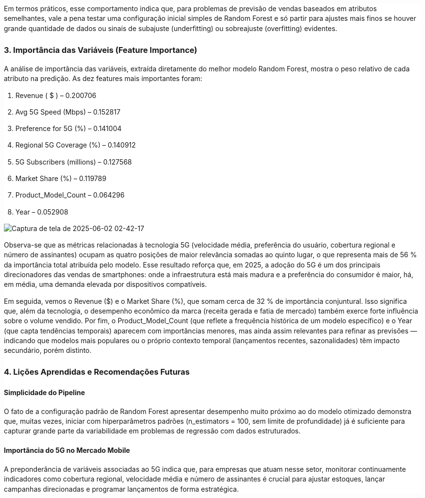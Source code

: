 Em termos práticos, esse comportamento indica que, para problemas de previsão de vendas baseados em atributos semelhantes, vale a pena testar uma configuração inicial simples de Random Forest e só partir para ajustes mais finos se houver grande quantidade de dados ou sinais de subajuste (underfitting) ou sobreajuste (overfitting) evidentes.

### 3. Importância das Variáveis (Feature Importance)
A análise de importância das variáveis, extraída diretamente do melhor modelo Random Forest, mostra o peso relativo de cada atributo na predição. As dez features mais importantes foram:

1. Revenue ( $ ) – 0.200706

2. Avg 5G Speed (Mbps) – 0.152817

3. Preference for 5G (%) – 0.141004

4. Regional 5G Coverage (%) – 0.140912

5. 5G Subscribers (millions) – 0.127568

6. Market Share (%) – 0.119789

7. Product_Model_Count – 0.064296

8. Year – 0.052908

![Captura de tela de 2025-06-02 02-42-17](https://github.com/user-attachments/assets/a132f325-7b36-4aca-98f9-a0dc87744d41)

Observa-se que as métricas relacionadas à tecnologia 5G (velocidade média, preferência do usuário, cobertura regional e número de assinantes) ocupam as quatro posições de maior relevância somadas ao quinto lugar, o que representa mais de 56 % da importância total atribuída pelo modelo. Esse resultado reforça que, em 2025, a adoção do 5G é um dos principais direcionadores das vendas de smartphones: onde a infraestrutura está mais madura e a preferência do consumidor é maior, há, em média, uma demanda elevada por dispositivos compatíveis.

Em seguida, vemos o Revenue ($) e o Market Share (%), que somam cerca de 32 % de importância conjuntural. Isso significa que, além da tecnologia, o desempenho econômico da marca (receita gerada e fatia de mercado) também exerce forte influência sobre o volume vendido.
Por fim, o Product_Model_Count (que reflete a frequência histórica de um modelo específico) e o Year (que capta tendências temporais) aparecem com importâncias menores, mas ainda assim relevantes para refinar as previsões — indicando que modelos mais populares ou o próprio contexto temporal (lançamentos recentes, sazonalidades) têm impacto secundário, porém distinto.

### 4. Lições Aprendidas e Recomendações Futuras
#### Simplicidade do Pipeline
O fato de a configuração padrão de Random Forest apresentar desempenho muito próximo ao do modelo otimizado demonstra que, muitas vezes, iniciar com hiperparâmetros padrões (n_estimators = 100, sem limite de profundidade) já é suficiente para capturar grande parte da variabilidade em problemas de regressão com dados estruturados.

#### Importância do 5G no Mercado Mobile
A preponderância de variáveis associadas ao 5G indica que, para empresas que atuam nesse setor, monitorar continuamente indicadores como cobertura regional, velocidade média e número de assinantes é crucial para ajustar estoques, lançar campanhas direcionadas e programar lançamentos de forma estratégica.
